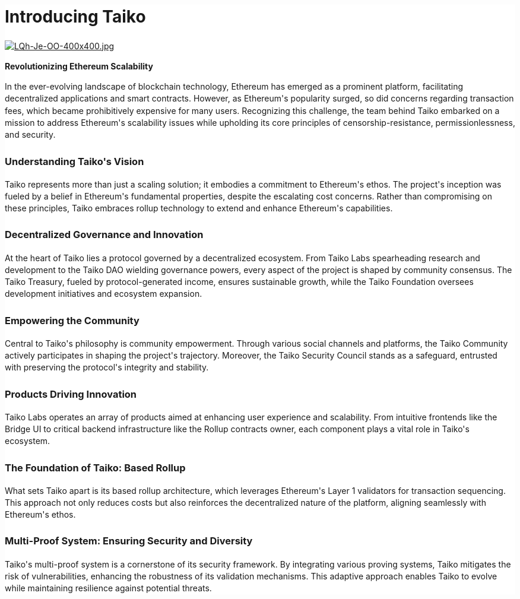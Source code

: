 # Introducing Taiko
[![LQh-Je-OO-400x400.jpg](https://i.postimg.cc/fb3hjt51/LQh-Je-OO-400x400.jpg)](https://postimg.cc/LqM7mscV)

**Revolutionizing Ethereum Scalability**

In the ever-evolving landscape of blockchain technology, Ethereum has emerged as a prominent platform, facilitating decentralized applications and smart contracts. However, as Ethereum's popularity surged, so did concerns regarding transaction fees, which became prohibitively expensive for many users. Recognizing this challenge, the team behind Taiko embarked on a mission to address Ethereum's scalability issues while upholding its core principles of censorship-resistance, permissionlessness, and security.

### Understanding Taiko's Vision

Taiko represents more than just a scaling solution; it embodies a commitment to Ethereum's ethos. The project's inception was fueled by a belief in Ethereum's fundamental properties, despite the escalating cost concerns. Rather than compromising on these principles, Taiko embraces rollup technology to extend and enhance Ethereum's capabilities.

### Decentralized Governance and Innovation

At the heart of Taiko lies a protocol governed by a decentralized ecosystem. From Taiko Labs spearheading research and development to the Taiko DAO wielding governance powers, every aspect of the project is shaped by community consensus. The Taiko Treasury, fueled by protocol-generated income, ensures sustainable growth, while the Taiko Foundation oversees development initiatives and ecosystem expansion.

### Empowering the Community

Central to Taiko's philosophy is community empowerment. Through various social channels and platforms, the Taiko Community actively participates in shaping the project's trajectory. Moreover, the Taiko Security Council stands as a safeguard, entrusted with preserving the protocol's integrity and stability.

### Products Driving Innovation

Taiko Labs operates an array of products aimed at enhancing user experience and scalability. From intuitive frontends like the Bridge UI to critical backend infrastructure like the Rollup contracts owner, each component plays a vital role in Taiko's ecosystem.

### The Foundation of Taiko: Based Rollup

What sets Taiko apart is its based rollup architecture, which leverages Ethereum's Layer 1 validators for transaction sequencing. This approach not only reduces costs but also reinforces the decentralized nature of the platform, aligning seamlessly with Ethereum's ethos.

### Multi-Proof System: Ensuring Security and Diversity

Taiko's multi-proof system is a cornerstone of its security framework. By integrating various proving systems, Taiko mitigates the risk of vulnerabilities, enhancing the robustness of its validation mechanisms. This adaptive approach enables Taiko to evolve while maintaining resilience against potential threats.
